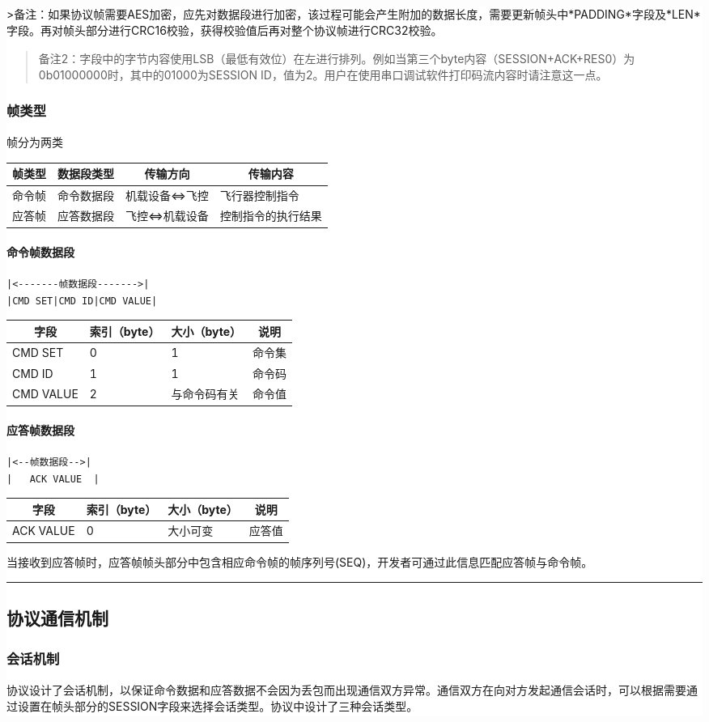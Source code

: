 </table>
>备注：如果协议帧需要AES加密，应先对数据段进行加密，该过程可能会产生附加的数据长度，需要更新帧头中*PADDING*字段及*LEN*字段。再对帧头部分进行CRC16校验，获得校验值后再对整个协议帧进行CRC32校验。

>备注2：字段中的字节内容使用LSB（最低有效位）在左进行排列。例如当第三个byte内容（SESSION+ACK+RES0）为 0b01000000时，其中的01000为SESSION ID，值为2。用户在使用串口调试软件打印码流内容时请注意这一点。

### 帧类型

帧分为两类

|帧类型|数据段类型|传输方向|传输内容|
|------|------------|:----------:|---------------|
|命令帧|命令数据段|机载设备<=>飞控|飞行器控制指令|
|应答帧|应答数据段|飞控<=>机载设备|控制指令的执行结果|

#### 命令帧数据段

```
|<-------帧数据段------->|
|CMD SET|CMD ID|CMD VALUE|
```

|字段|索引（byte）|大小（byte）|说明|
|----|--------|-----------------|----|
|CMD SET|0|1|命令集|
|CMD ID|1|1|命令码|
|CMD VALUE|2|与命令码有关|命令值|

#### 应答帧数据段

```
|<--帧数据段-->|
|   ACK VALUE  |
```

|字段|索引（byte）|大小（byte）|说明|
|----|--------|-----------------|----|
|ACK VALUE|0|大小可变|应答值|

当接收到应答帧时，应答帧帧头部分中包含相应命令帧的帧序列号(SEQ)，开发者可通过此信息匹配应答帧与命令帧。


---

## 协议通信机制


### 会话机制

协议设计了会话机制，以保证命令数据和应答数据不会因为丢包而出现通信双方异常。通信双方在向对方发起通信会话时，可以根据需要通过设置在帧头部分的SESSION字段来选择会话类型。协议中设计了三种会话类型。
